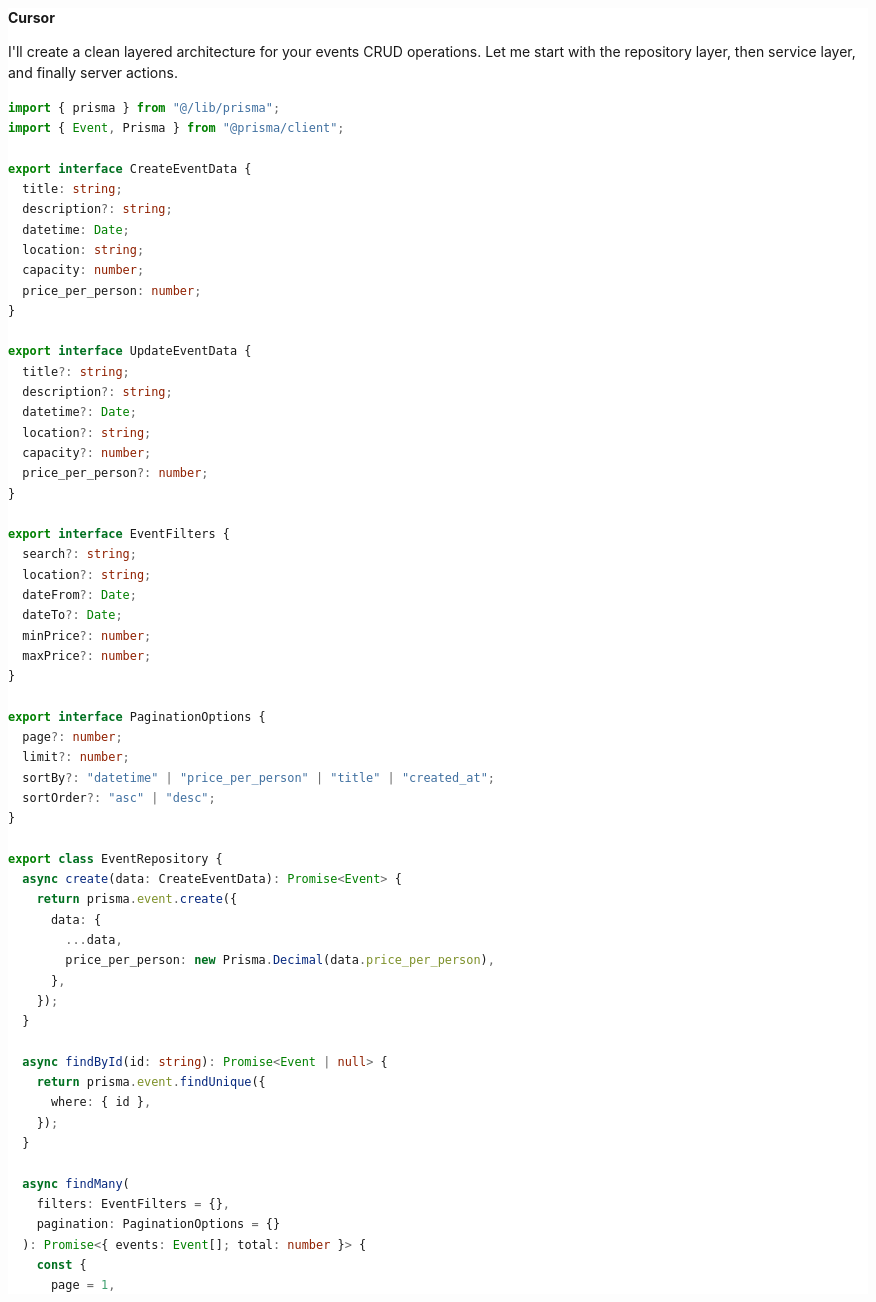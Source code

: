 **Cursor**

I'll create a clean layered architecture for your events CRUD operations. Let me start with the repository layer, then service layer, and finally server actions.

```typescript
import { prisma } from "@/lib/prisma";
import { Event, Prisma } from "@prisma/client";

export interface CreateEventData {
  title: string;
  description?: string;
  datetime: Date;
  location: string;
  capacity: number;
  price_per_person: number;
}

export interface UpdateEventData {
  title?: string;
  description?: string;
  datetime?: Date;
  location?: string;
  capacity?: number;
  price_per_person?: number;
}

export interface EventFilters {
  search?: string;
  location?: string;
  dateFrom?: Date;
  dateTo?: Date;
  minPrice?: number;
  maxPrice?: number;
}

export interface PaginationOptions {
  page?: number;
  limit?: number;
  sortBy?: "datetime" | "price_per_person" | "title" | "created_at";
  sortOrder?: "asc" | "desc";
}

export class EventRepository {
  async create(data: CreateEventData): Promise<Event> {
    return prisma.event.create({
      data: {
        ...data,
        price_per_person: new Prisma.Decimal(data.price_per_person),
      },
    });
  }

  async findById(id: string): Promise<Event | null> {
    return prisma.event.findUnique({
      where: { id },
    });
  }

  async findMany(
    filters: EventFilters = {},
    pagination: PaginationOptions = {}
  ): Promise<{ events: Event[]; total: number }> {
    const {
      page = 1,
```